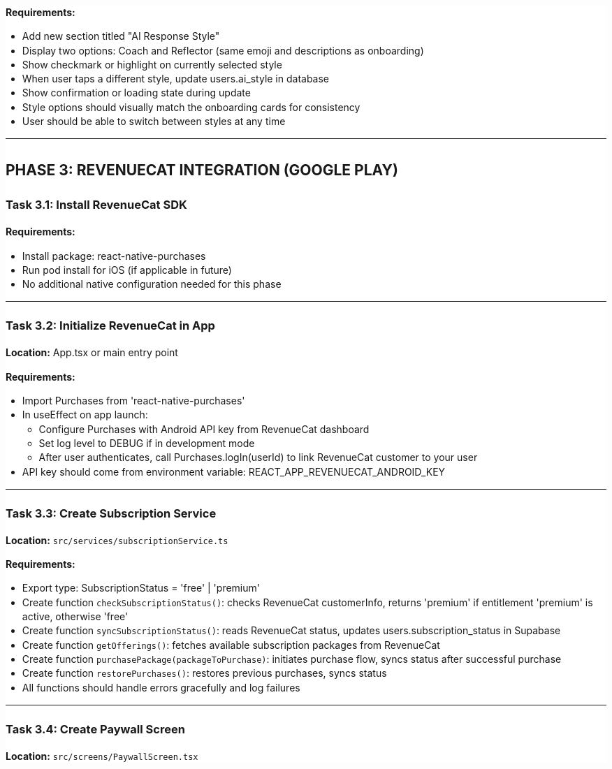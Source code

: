**Requirements:**
- Add new section titled "AI Response Style"
- Display two options: Coach and Reflector (same emoji and descriptions as onboarding)
- Show checkmark or highlight on currently selected style
- When user taps a different style, update users.ai_style in database
- Show confirmation or loading state during update
- Style options should visually match the onboarding cards for consistency
- User should be able to switch between styles at any time

---

## PHASE 3: REVENUECAT INTEGRATION (GOOGLE PLAY)

### Task 3.1: Install RevenueCat SDK
**Requirements:**
- Install package: react-native-purchases
- Run pod install for iOS (if applicable in future)
- No additional native configuration needed for this phase

---

### Task 3.2: Initialize RevenueCat in App
**Location:** App.tsx or main entry point

**Requirements:**
- Import Purchases from 'react-native-purchases'
- In useEffect on app launch:
  - Configure Purchases with Android API key from RevenueCat dashboard
  - Set log level to DEBUG if in development mode
  - After user authenticates, call Purchases.logIn(userId) to link RevenueCat customer to your user
- API key should come from environment variable: REACT_APP_REVENUECAT_ANDROID_KEY

---

### Task 3.3: Create Subscription Service
**Location:** `src/services/subscriptionService.ts`

**Requirements:**
- Export type: SubscriptionStatus = 'free' | 'premium'
- Create function `checkSubscriptionStatus()`: checks RevenueCat customerInfo, returns 'premium' if entitlement 'premium' is active, otherwise 'free'
- Create function `syncSubscriptionStatus()`: reads RevenueCat status, updates users.subscription_status in Supabase
- Create function `getOfferings()`: fetches available subscription packages from RevenueCat
- Create function `purchasePackage(packageToPurchase)`: initiates purchase flow, syncs status after successful purchase
- Create function `restorePurchases()`: restores previous purchases, syncs status
- All functions should handle errors gracefully and log failures

---

### Task 3.4: Create Paywall Screen
**Location:** `src/screens/PaywallScreen.tsx`
